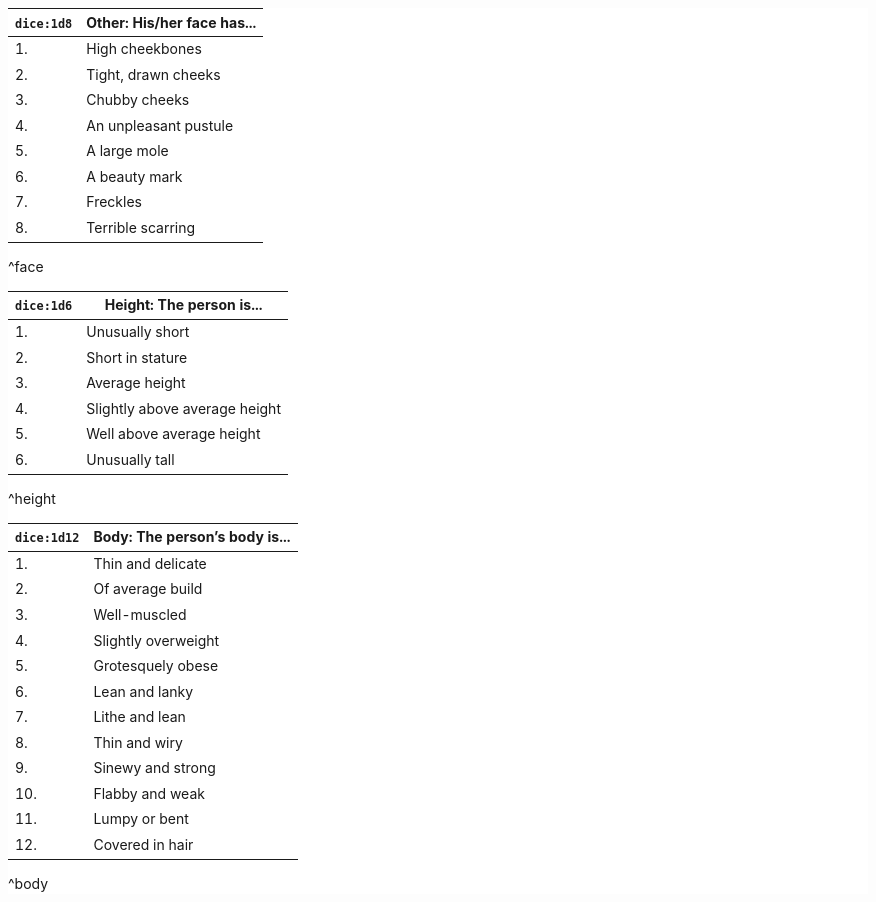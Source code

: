 | `dice:1d8` | Other: His/her face has... |
| ---------- | -------------------------- |
| 1.         | High cheekbones            |
| 2.         | Tight, drawn cheeks        |
| 3.         | Chubby cheeks              |
| 4.         | An unpleasant pustule      |
| 5.         | A large mole               |
| 6.         | A beauty mark              |
| 7.         | Freckles                   |
| 8.         | Terrible scarring          |
^face

| `dice:1d6` | Height: The person is...      |
| ---------- | ----------------------------- |
| 1.         | Unusually short               |
| 2.         | Short in stature              |
| 3.         | Average height                |
| 4.         | Slightly above average height |
| 5.         | Well above average height     |
| 6.         | Unusually tall                |
^height

| `dice:1d12` | Body: The person’s body is... |
| ----------- | ----------------------------- |
| 1.          | Thin and delicate             |
| 2.          | Of average build              |
| 3.          | Well-muscled                  |
| 4.          | Slightly overweight           |
| 5.          | Grotesquely obese             |
| 6.          | Lean and lanky                |
| 7.          | Lithe and lean                |
| 8.          | Thin and wiry                 |
| 9.          | Sinewy and strong             |
| 10.         | Flabby and weak               |
| 11.         | Lumpy or bent                 |
| 12.         | Covered in hair               |
^body
